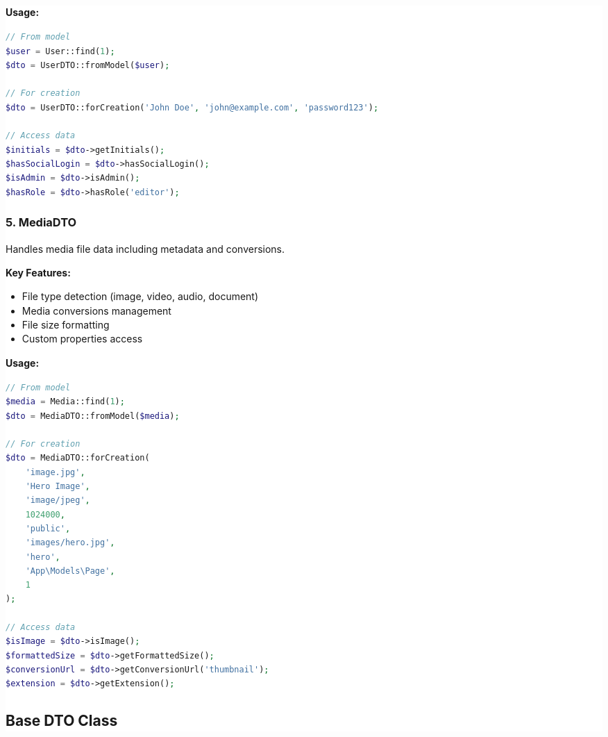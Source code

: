 **Usage:**
```php
// From model
$user = User::find(1);
$dto = UserDTO::fromModel($user);

// For creation
$dto = UserDTO::forCreation('John Doe', 'john@example.com', 'password123');

// Access data
$initials = $dto->getInitials();
$hasSocialLogin = $dto->hasSocialLogin();
$isAdmin = $dto->isAdmin();
$hasRole = $dto->hasRole('editor');
```

### 5. MediaDTO
Handles media file data including metadata and conversions.

**Key Features:**
- File type detection (image, video, audio, document)
- Media conversions management
- File size formatting
- Custom properties access

**Usage:**
```php
// From model
$media = Media::find(1);
$dto = MediaDTO::fromModel($media);

// For creation
$dto = MediaDTO::forCreation(
    'image.jpg',
    'Hero Image',
    'image/jpeg',
    1024000,
    'public',
    'images/hero.jpg',
    'hero',
    'App\Models\Page',
    1
);

// Access data
$isImage = $dto->isImage();
$formattedSize = $dto->getFormattedSize();
$conversionUrl = $dto->getConversionUrl('thumbnail');
$extension = $dto->getExtension();
```

## Base DTO Class
